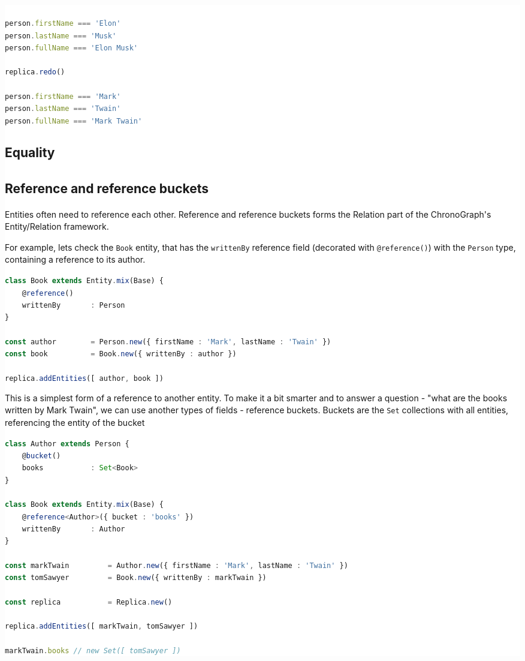 ```ts

person.firstName === 'Elon'
person.lastName === 'Musk'
person.fullName === 'Elon Musk'

replica.redo()

person.firstName === 'Mark'
person.lastName === 'Twain'
person.fullName === 'Mark Twain'
```

## Equality



## Reference and reference buckets

Entities often need to reference each other. Reference and reference buckets forms the Relation part of the ChronoGraph's Entity/Relation framework.  

For example, lets check the `Book` entity, that has the `writtenBy` reference field (decorated with `@reference()`) with the `Person` type, containing a reference to its author.

```ts
class Book extends Entity.mix(Base) {
    @reference()
    writtenBy       : Person
}

const author        = Person.new({ firstName : 'Mark', lastName : 'Twain' })
const book          = Book.new({ writtenBy : author })

replica.addEntities([ author, book ])
```

This is a simplest form of a reference to another entity. To make it a bit smarter and to answer a question - "what are the books written by Mark Twain", we can use another types of fields - reference buckets. Buckets are the `Set` collections with all entities, referencing the entity of the bucket

```ts
class Author extends Person {
    @bucket()
    books           : Set<Book>
}

class Book extends Entity.mix(Base) {
    @reference<Author>({ bucket : 'books' })
    writtenBy       : Author
}

const markTwain         = Author.new({ firstName : 'Mark', lastName : 'Twain' })
const tomSawyer         = Book.new({ writtenBy : markTwain })

const replica           = Replica.new()

replica.addEntities([ markTwain, tomSawyer ])

markTwain.books // new Set([ tomSawyer ])
```
